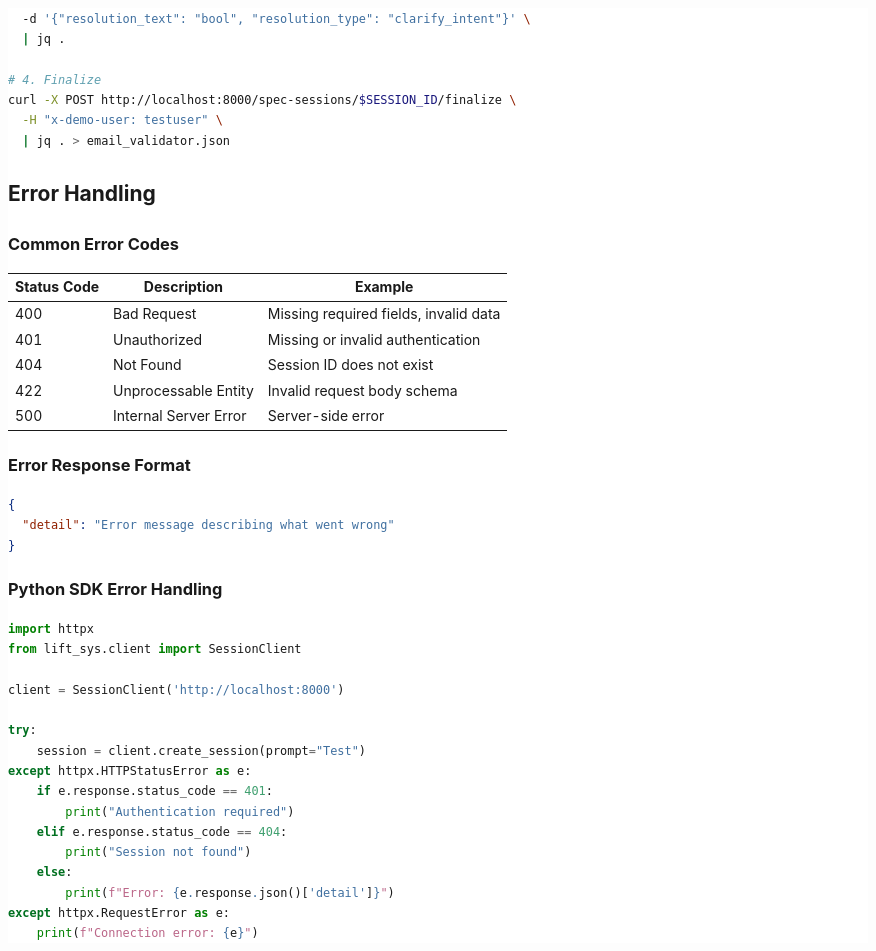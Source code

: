 ```bash
  -d '{"resolution_text": "bool", "resolution_type": "clarify_intent"}' \
  | jq .

# 4. Finalize
curl -X POST http://localhost:8000/spec-sessions/$SESSION_ID/finalize \
  -H "x-demo-user: testuser" \
  | jq . > email_validator.json
```

## Error Handling

### Common Error Codes

| Status Code | Description | Example |
|-------------|-------------|---------|
| 400 | Bad Request | Missing required fields, invalid data |
| 401 | Unauthorized | Missing or invalid authentication |
| 404 | Not Found | Session ID does not exist |
| 422 | Unprocessable Entity | Invalid request body schema |
| 500 | Internal Server Error | Server-side error |

### Error Response Format

```json
{
  "detail": "Error message describing what went wrong"
}
```

### Python SDK Error Handling

```python
import httpx
from lift_sys.client import SessionClient

client = SessionClient('http://localhost:8000')

try:
    session = client.create_session(prompt="Test")
except httpx.HTTPStatusError as e:
    if e.response.status_code == 401:
        print("Authentication required")
    elif e.response.status_code == 404:
        print("Session not found")
    else:
        print(f"Error: {e.response.json()['detail']}")
except httpx.RequestError as e:
    print(f"Connection error: {e}")
```
